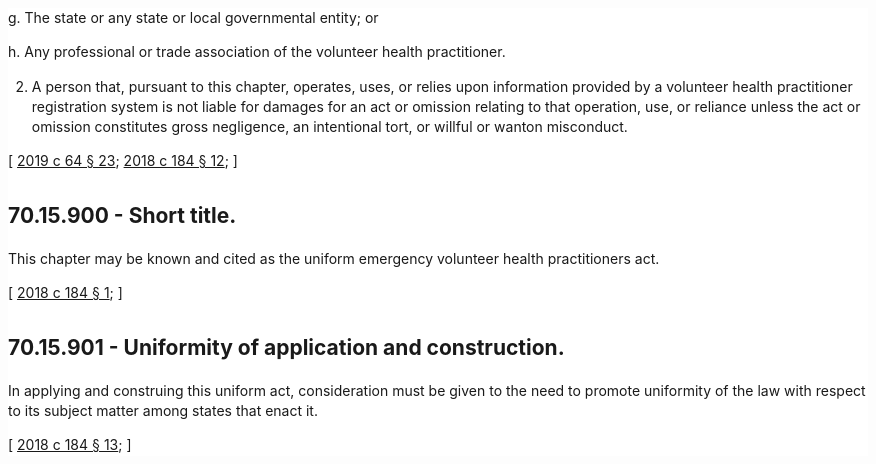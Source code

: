    g. The state or any state or local governmental entity; or

   h. Any professional or trade association of the volunteer health practitioner.

2. A person that, pursuant to this chapter, operates, uses, or relies upon information provided by a volunteer health practitioner registration system is not liable for damages for an act or omission relating to that operation, use, or reliance unless the act or omission constitutes gross negligence, an intentional tort, or willful or wanton misconduct.

\[ [2019 c 64 § 23](https://lawfilesext.leg.wa.gov/biennium/2019-20/Pdf/Bills/Session%20Laws/House/1091-S.SL.pdf?cite=2019%20c%2064%20§%2023); [2018 c 184 § 12](https://lawfilesext.leg.wa.gov/biennium/2017-18/Pdf/Bills/Session%20Laws/Senate/5990-S.SL.pdf?cite=2018%20c%20184%20§%2012); \]

## 70.15.900 - Short title.
This chapter may be known and cited as the uniform emergency volunteer health practitioners act.

\[ [2018 c 184 § 1](https://lawfilesext.leg.wa.gov/biennium/2017-18/Pdf/Bills/Session%20Laws/Senate/5990-S.SL.pdf?cite=2018%20c%20184%20§%201); \]

## 70.15.901 - Uniformity of application and construction.
In applying and construing this uniform act, consideration must be given to the need to promote uniformity of the law with respect to its subject matter among states that enact it.

\[ [2018 c 184 § 13](https://lawfilesext.leg.wa.gov/biennium/2017-18/Pdf/Bills/Session%20Laws/Senate/5990-S.SL.pdf?cite=2018%20c%20184%20§%2013); \]

